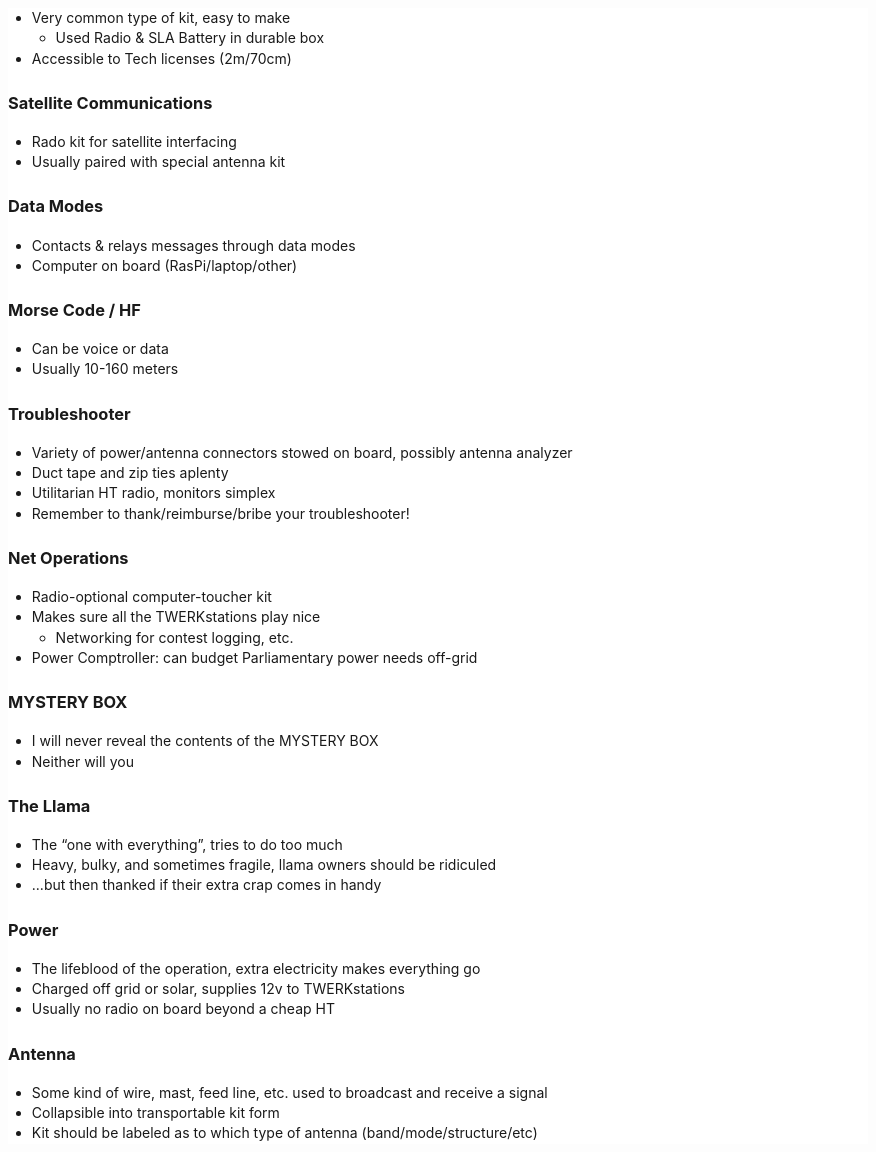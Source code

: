 * Very common type of kit, easy to make
  * Used Radio & SLA Battery in durable box
* Accessible to Tech licenses (2m/70cm)

### Satellite Communications

* Rado kit for satellite interfacing
* Usually paired with special antenna kit

### Data Modes

* Contacts & relays messages through data modes
* Computer on board (RasPi/laptop/other)

### Morse Code / HF

* Can be voice or data
* Usually 10-160 meters

### Troubleshooter

* Variety of power/antenna connectors stowed on board, possibly antenna analyzer
* Duct tape and zip ties aplenty
* Utilitarian HT radio, monitors simplex
* Remember to thank/reimburse/bribe your troubleshooter!

### Net Operations

* Radio-optional computer-toucher kit
* Makes sure all the TWERKstations play nice
  * Networking for contest logging, etc.
* Power Comptroller: can budget Parliamentary power needs off-grid

### MYSTERY BOX

* I will never reveal the contents of the MYSTERY BOX
* Neither will you

### The Llama

* The “one with everything”, tries to do too much
* Heavy, bulky, and sometimes fragile, llama owners should be ridiculed
* ...but then thanked if their extra crap comes in handy

### Power

* The lifeblood of the operation, extra electricity makes everything go
* Charged off grid or solar, supplies 12v to TWERKstations
* Usually no radio on board beyond a cheap HT

### Antenna

* Some kind of wire, mast, feed line, etc. used to broadcast and receive a signal
* Collapsible into transportable kit form
* Kit should be labeled as to which type of antenna (band/mode/structure/etc)
